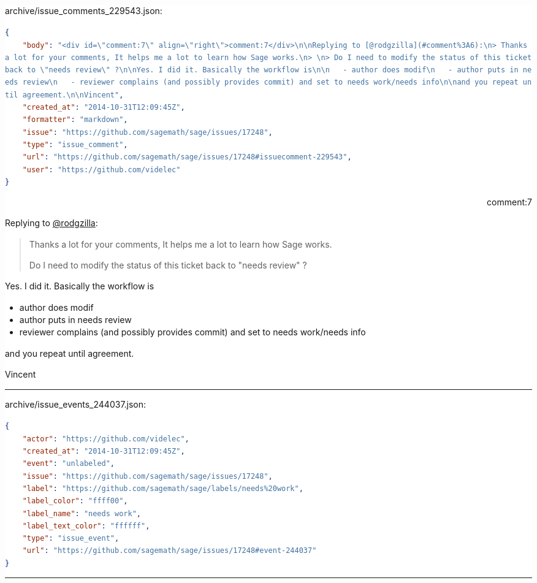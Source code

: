 archive/issue_comments_229543.json:
```json
{
    "body": "<div id=\"comment:7\" align=\"right\">comment:7</div>\n\nReplying to [@rodgzilla](#comment%3A6):\n> Thanks a lot for your comments, It helps me a lot to learn how Sage works.\n> \n> Do I need to modify the status of this ticket back to \"needs review\" ?\n\nYes. I did it. Basically the workflow is\n\n   - author does modif\n   - author puts in needs review\n   - reviewer complains (and possibly provides commit) and set to needs work/needs info\n\nand you repeat until agreement.\n\nVincent",
    "created_at": "2014-10-31T12:09:45Z",
    "formatter": "markdown",
    "issue": "https://github.com/sagemath/sage/issues/17248",
    "type": "issue_comment",
    "url": "https://github.com/sagemath/sage/issues/17248#issuecomment-229543",
    "user": "https://github.com/videlec"
}
```

<div id="comment:7" align="right">comment:7</div>

Replying to [@rodgzilla](#comment%3A6):
> Thanks a lot for your comments, It helps me a lot to learn how Sage works.
> 
> Do I need to modify the status of this ticket back to "needs review" ?

Yes. I did it. Basically the workflow is

   - author does modif
   - author puts in needs review
   - reviewer complains (and possibly provides commit) and set to needs work/needs info

and you repeat until agreement.

Vincent



---

archive/issue_events_244037.json:
```json
{
    "actor": "https://github.com/videlec",
    "created_at": "2014-10-31T12:09:45Z",
    "event": "unlabeled",
    "issue": "https://github.com/sagemath/sage/issues/17248",
    "label": "https://github.com/sagemath/sage/labels/needs%20work",
    "label_color": "ffff00",
    "label_name": "needs work",
    "label_text_color": "ffffff",
    "type": "issue_event",
    "url": "https://github.com/sagemath/sage/issues/17248#event-244037"
}
```



---
